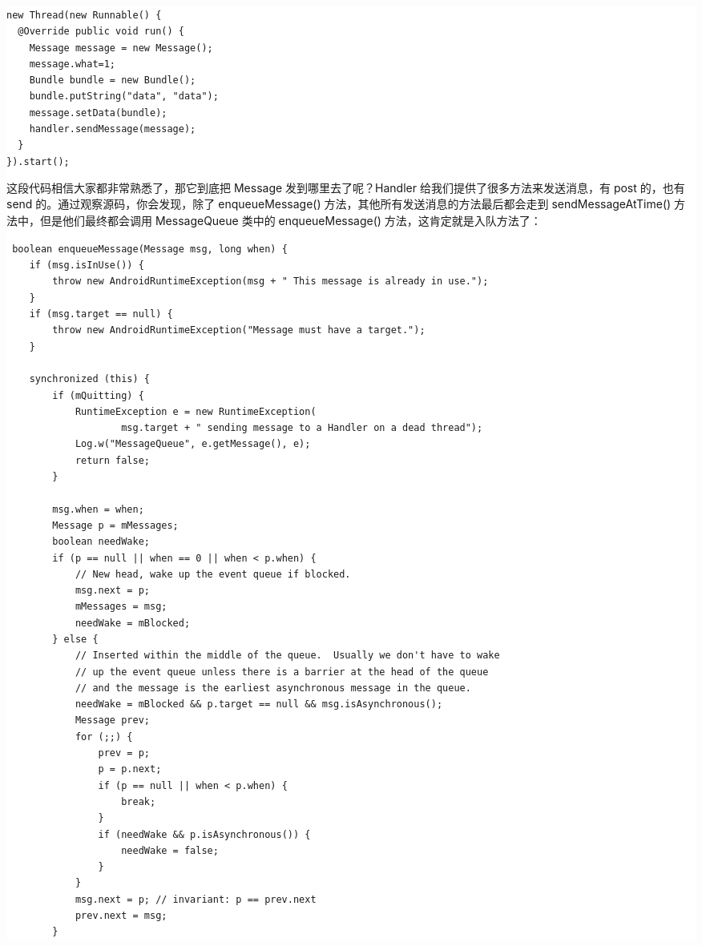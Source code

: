     new Thread(new Runnable() {
      @Override public void run() {
        Message message = new Message();
        message.what=1;
        Bundle bundle = new Bundle();
        bundle.putString("data", "data");
        message.setData(bundle);
        handler.sendMessage(message);
      }
    }).start();
这段代码相信大家都非常熟悉了，那它到底把 Message 发到哪里去了呢？Handler 给我们提供了很多方法来发送消息，有 post 的，也有 send 的。通过观察源码，你会发现，除了 enqueueMessage() 方法，其他所有发送消息的方法最后都会走到 sendMessageAtTime() 方法中，但是他们最终都会调用 MessageQueue 类中的 enqueueMessage() 方法，这肯定就是入队方法了：

	 boolean enqueueMessage(Message msg, long when) {
        if (msg.isInUse()) {
            throw new AndroidRuntimeException(msg + " This message is already in use.");
        }
        if (msg.target == null) {
            throw new AndroidRuntimeException("Message must have a target.");
        }

        synchronized (this) {
            if (mQuitting) {
                RuntimeException e = new RuntimeException(
                        msg.target + " sending message to a Handler on a dead thread");
                Log.w("MessageQueue", e.getMessage(), e);
                return false;
            }

            msg.when = when;
            Message p = mMessages;
            boolean needWake;
            if (p == null || when == 0 || when < p.when) {
                // New head, wake up the event queue if blocked.
                msg.next = p;
                mMessages = msg;
                needWake = mBlocked;
            } else {
                // Inserted within the middle of the queue.  Usually we don't have to wake
                // up the event queue unless there is a barrier at the head of the queue
                // and the message is the earliest asynchronous message in the queue.
                needWake = mBlocked && p.target == null && msg.isAsynchronous();
                Message prev;
                for (;;) {
                    prev = p;
                    p = p.next;
                    if (p == null || when < p.when) {
                        break;
                    }
                    if (needWake && p.isAsynchronous()) {
                        needWake = false;
                    }
                }
                msg.next = p; // invariant: p == prev.next
                prev.next = msg;
            }
